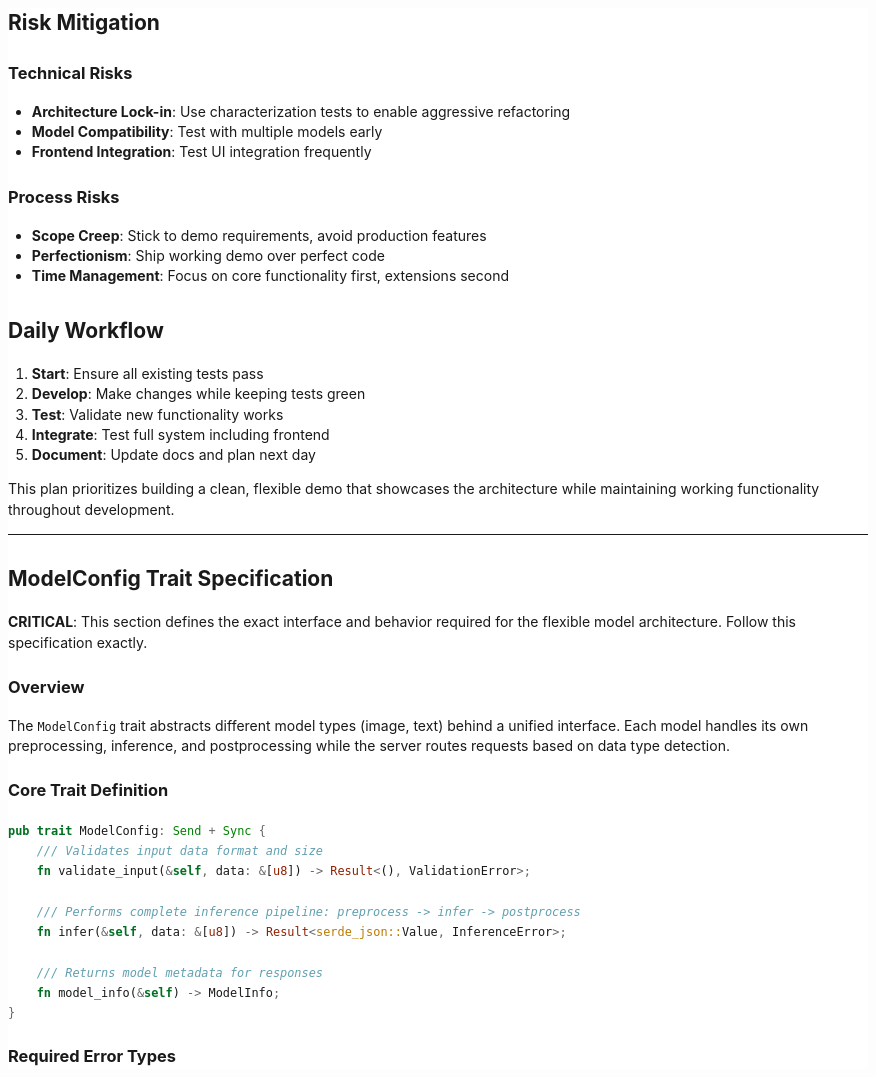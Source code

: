## Risk Mitigation

### Technical Risks
- **Architecture Lock-in**: Use characterization tests to enable aggressive refactoring
- **Model Compatibility**: Test with multiple models early
- **Frontend Integration**: Test UI integration frequently

### Process Risks
- **Scope Creep**: Stick to demo requirements, avoid production features
- **Perfectionism**: Ship working demo over perfect code
- **Time Management**: Focus on core functionality first, extensions second

## Daily Workflow
1. **Start**: Ensure all existing tests pass
2. **Develop**: Make changes while keeping tests green
3. **Test**: Validate new functionality works
4. **Integrate**: Test full system including frontend
5. **Document**: Update docs and plan next day

This plan prioritizes building a clean, flexible demo that showcases the architecture while maintaining working functionality throughout development.

---

## ModelConfig Trait Specification

**CRITICAL**: This section defines the exact interface and behavior required for the flexible model architecture. Follow this specification exactly.

### Overview
The `ModelConfig` trait abstracts different model types (image, text) behind a unified interface. Each model handles its own preprocessing, inference, and postprocessing while the server routes requests based on data type detection.

### Core Trait Definition

```rust
pub trait ModelConfig: Send + Sync {
    /// Validates input data format and size
    fn validate_input(&self, data: &[u8]) -> Result<(), ValidationError>;
    
    /// Performs complete inference pipeline: preprocess -> infer -> postprocess
    fn infer(&self, data: &[u8]) -> Result<serde_json::Value, InferenceError>;
    
    /// Returns model metadata for responses
    fn model_info(&self) -> ModelInfo;
}
```

### Required Error Types
